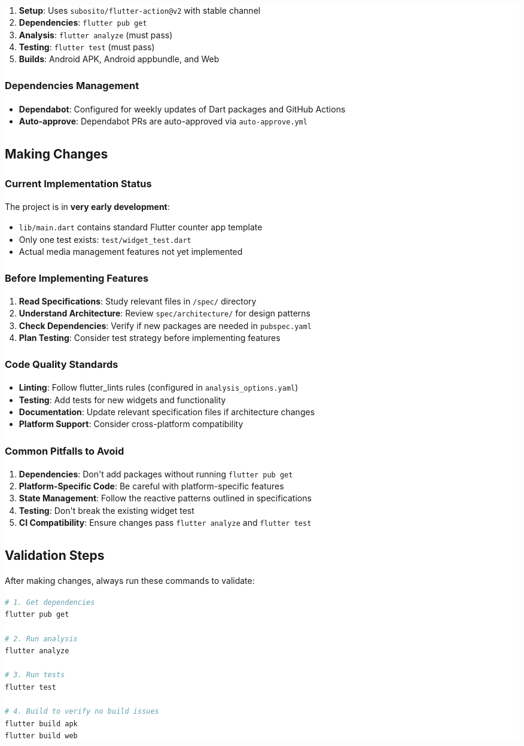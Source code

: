 1. **Setup**: Uses `subosito/flutter-action@v2` with stable channel
2. **Dependencies**: `flutter pub get`
3. **Analysis**: `flutter analyze` (must pass)
4. **Testing**: `flutter test` (must pass)
5. **Builds**: Android APK, Android appbundle, and Web

### Dependencies Management
- **Dependabot**: Configured for weekly updates of Dart packages and GitHub Actions
- **Auto-approve**: Dependabot PRs are auto-approved via `auto-approve.yml`

## Making Changes

### Current Implementation Status
The project is in **very early development**:
- `lib/main.dart` contains standard Flutter counter app template
- Only one test exists: `test/widget_test.dart`
- Actual media management features not yet implemented

### Before Implementing Features
1. **Read Specifications**: Study relevant files in `/spec/` directory
2. **Understand Architecture**: Review `spec/architecture/` for design patterns
3. **Check Dependencies**: Verify if new packages are needed in `pubspec.yaml`
4. **Plan Testing**: Consider test strategy before implementing features

### Code Quality Standards
- **Linting**: Follow flutter_lints rules (configured in `analysis_options.yaml`)
- **Testing**: Add tests for new widgets and functionality
- **Documentation**: Update relevant specification files if architecture changes
- **Platform Support**: Consider cross-platform compatibility

### Common Pitfalls to Avoid
1. **Dependencies**: Don't add packages without running `flutter pub get`
2. **Platform-Specific Code**: Be careful with platform-specific features
3. **State Management**: Follow the reactive patterns outlined in specifications
4. **Testing**: Don't break the existing widget test
5. **CI Compatibility**: Ensure changes pass `flutter analyze` and `flutter test`

## Validation Steps

After making changes, always run these commands to validate:

```bash
# 1. Get dependencies
flutter pub get

# 2. Run analysis
flutter analyze

# 3. Run tests  
flutter test

# 4. Build to verify no build issues
flutter build apk
flutter build web
```
